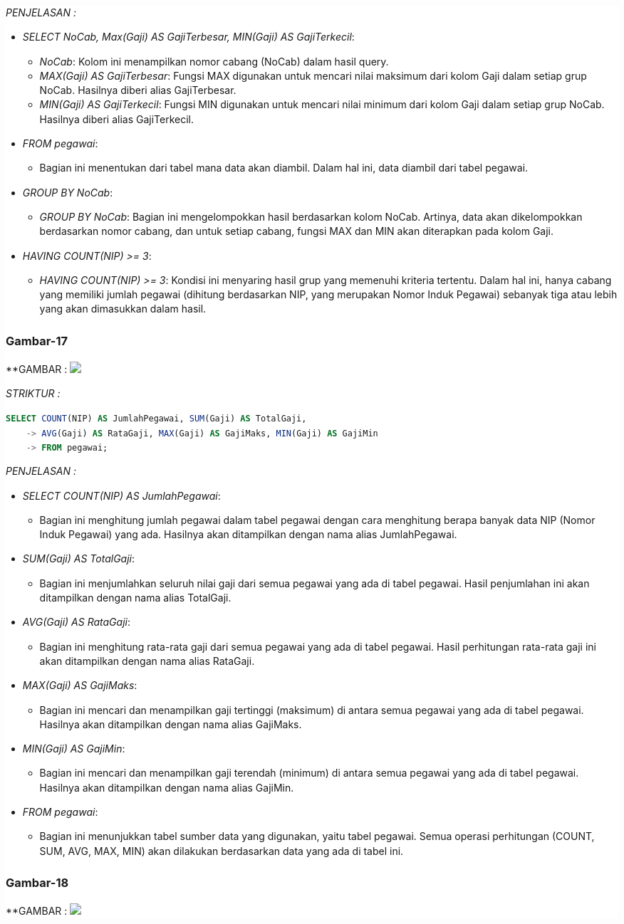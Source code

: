 *PENJELASAN :* 
- *SELECT NoCab, Max(Gaji) AS GajiTerbesar, MIN(Gaji) AS GajiTerkecil*:
    - *NoCab*: Kolom ini menampilkan nomor cabang (NoCab) dalam hasil query.
    - *MAX(Gaji) AS GajiTerbesar*: Fungsi MAX digunakan untuk mencari nilai maksimum dari kolom Gaji dalam setiap grup NoCab. Hasilnya diberi alias GajiTerbesar.
    - *MIN(Gaji) AS GajiTerkecil*: Fungsi MIN digunakan untuk mencari nilai minimum dari kolom Gaji dalam setiap grup NoCab. Hasilnya diberi alias GajiTerkecil.

- *FROM pegawai*:
    - Bagian ini menentukan dari tabel mana data akan diambil. Dalam hal ini, data diambil dari tabel pegawai.

- *GROUP BY NoCab*:
    - *GROUP BY NoCab*: Bagian ini mengelompokkan hasil berdasarkan kolom NoCab. Artinya, data akan dikelompokkan berdasarkan nomor cabang, dan untuk setiap cabang, fungsi MAX dan MIN akan diterapkan pada kolom Gaji.

- *HAVING COUNT(NIP) >= 3*:
    - *HAVING COUNT(NIP) >= 3*: Kondisi ini menyaring hasil grup yang memenuhi kriteria tertentu. Dalam hal ini, hanya cabang yang memiliki jumlah pegawai (dihitung berdasarkan NIP, yang merupakan Nomor Induk Pegawai) sebanyak tiga atau lebih yang akan dimasukkan dalam hasil.
### Gambar-17
**GAMBAR : 
![](ggambar/table19.PNG)

*STRIKTUR :*
```sql
SELECT COUNT(NIP) AS JumlahPegawai, SUM(Gaji) AS TotalGaji,
    -> AVG(Gaji) AS RataGaji, MAX(Gaji) AS GajiMaks, MIN(Gaji) AS GajiMin
    -> FROM pegawai;
```

*PENJELASAN :* 
- *SELECT COUNT(NIP) AS JumlahPegawai*:
    - Bagian ini menghitung jumlah pegawai dalam tabel pegawai dengan cara menghitung berapa banyak data NIP (Nomor Induk Pegawai) yang ada. Hasilnya akan ditampilkan dengan nama alias JumlahPegawai.

- *SUM(Gaji) AS TotalGaji*:
    - Bagian ini menjumlahkan seluruh nilai gaji dari semua pegawai yang ada di tabel pegawai. Hasil penjumlahan ini akan ditampilkan dengan nama alias TotalGaji.

- *AVG(Gaji) AS RataGaji*:
    - Bagian ini menghitung rata-rata gaji dari semua pegawai yang ada di tabel pegawai. Hasil perhitungan rata-rata gaji ini akan ditampilkan dengan nama alias RataGaji.

- *MAX(Gaji) AS GajiMaks*:
    - Bagian ini mencari dan menampilkan gaji tertinggi (maksimum) di antara semua pegawai yang ada di tabel pegawai. Hasilnya akan ditampilkan dengan nama alias GajiMaks.

- *MIN(Gaji) AS GajiMin*:
    - Bagian ini mencari dan menampilkan gaji terendah (minimum) di antara semua pegawai yang ada di tabel pegawai. Hasilnya akan ditampilkan dengan nama alias GajiMin.

- *FROM pegawai*:
    - Bagian ini menunjukkan tabel sumber data yang digunakan, yaitu tabel pegawai. Semua operasi perhitungan (COUNT, SUM, AVG, MAX, MIN) akan dilakukan berdasarkan data yang ada di tabel ini.
### Gambar-18
**GAMBAR : 
![](ggambar/table20.PNG)
